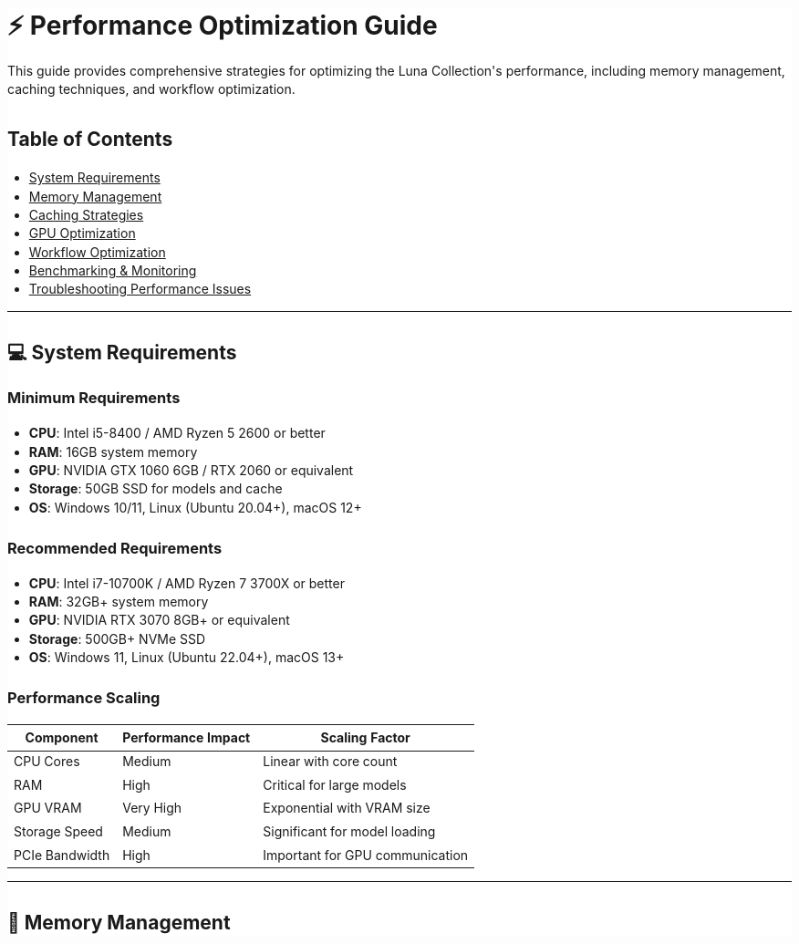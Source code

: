 # ⚡ Performance Optimization Guide

This guide provides comprehensive strategies for optimizing the Luna Collection's performance, including memory management, caching techniques, and workflow optimization.

## Table of Contents

- [System Requirements](#-system-requirements)
- [Memory Management](#-memory-management)
- [Caching Strategies](#-caching-strategies)
- [GPU Optimization](#-gpu-optimization)
- [Workflow Optimization](#-workflow-optimization)
- [Benchmarking & Monitoring](#-benchmarking--monitoring)
- [Troubleshooting Performance Issues](#-troubleshooting-performance-issues)

---

## 💻 System Requirements

### Minimum Requirements
- **CPU**: Intel i5-8400 / AMD Ryzen 5 2600 or better
- **RAM**: 16GB system memory
- **GPU**: NVIDIA GTX 1060 6GB / RTX 2060 or equivalent
- **Storage**: 50GB SSD for models and cache
- **OS**: Windows 10/11, Linux (Ubuntu 20.04+), macOS 12+

### Recommended Requirements
- **CPU**: Intel i7-10700K / AMD Ryzen 7 3700X or better
- **RAM**: 32GB+ system memory
- **GPU**: NVIDIA RTX 3070 8GB+ or equivalent
- **Storage**: 500GB+ NVMe SSD
- **OS**: Windows 11, Linux (Ubuntu 22.04+), macOS 13+

### Performance Scaling

| Component | Performance Impact | Scaling Factor |
|-----------|-------------------|----------------|
| CPU Cores | Medium | Linear with core count |
| RAM | High | Critical for large models |
| GPU VRAM | Very High | Exponential with VRAM size |
| Storage Speed | Medium | Significant for model loading |
| PCIe Bandwidth | High | Important for GPU communication |

---

## 🧠 Memory Management
